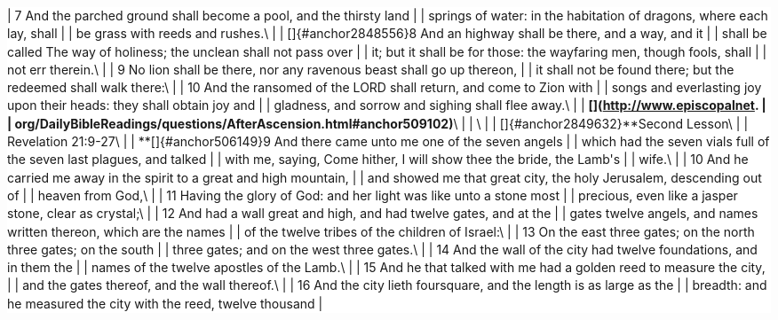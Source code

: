 | 7 And the parched ground shall become a pool, and the thirsty land    |
| springs of water: in the habitation of dragons, where each lay, shall |
| be grass with reeds and rushes.\                                      |
| []{#anchor2848556}8 And an highway shall be there, and a way, and it  |
| shall be called The way of holiness; the unclean shall not pass over  |
| it; but it shall be for those: the wayfaring men, though fools, shall |
| not err therein.\                                                     |
| 9 No lion shall be there, nor any ravenous beast shall go up thereon, |
| it shall not be found there; but the redeemed shall walk there:\      |
| 10 And the ransomed of the LORD shall return, and come to Zion with   |
| songs and everlasting joy upon their heads: they shall obtain joy and |
| gladness, and sorrow and sighing shall flee away.\                    |
| **[](http://www.episcopalnet.                                         |
| org/DailyBibleReadings/questions/AfterAscension.html#anchor509102)**\ |
| \                                                                     |
| []{#anchor2849632}**Second Lesson\                                    |
| Revelation 21:9-27\                                                   |
| **[]{#anchor506149}9 And there came unto me one of the seven angels   |
| which had the seven vials full of the seven last plagues, and talked  |
| with me, saying, Come hither, I will show thee the bride, the Lamb\'s |
| wife.\                                                                |
| 10 And he carried me away in the spirit to a great and high mountain, |
| and showed me that great city, the holy Jerusalem, descending out of  |
| heaven from God,\                                                     |
| 11 Having the glory of God: and her light was like unto a stone most  |
| precious, even like a jasper stone, clear as crystal;\                |
| 12 And had a wall great and high, and had twelve gates, and at the    |
| gates twelve angels, and names written thereon, which are the names   |
| of the twelve tribes of the children of Israel:\                      |
| 13 On the east three gates; on the north three gates; on the south    |
| three gates; and on the west three gates.\                            |
| 14 And the wall of the city had twelve foundations, and in them the   |
| names of the twelve apostles of the Lamb.\                            |
| 15 And he that talked with me had a golden reed to measure the city,  |
| and the gates thereof, and the wall thereof.\                         |
| 16 And the city lieth foursquare, and the length is as large as the   |
| breadth: and he measured the city with the reed, twelve thousand      |